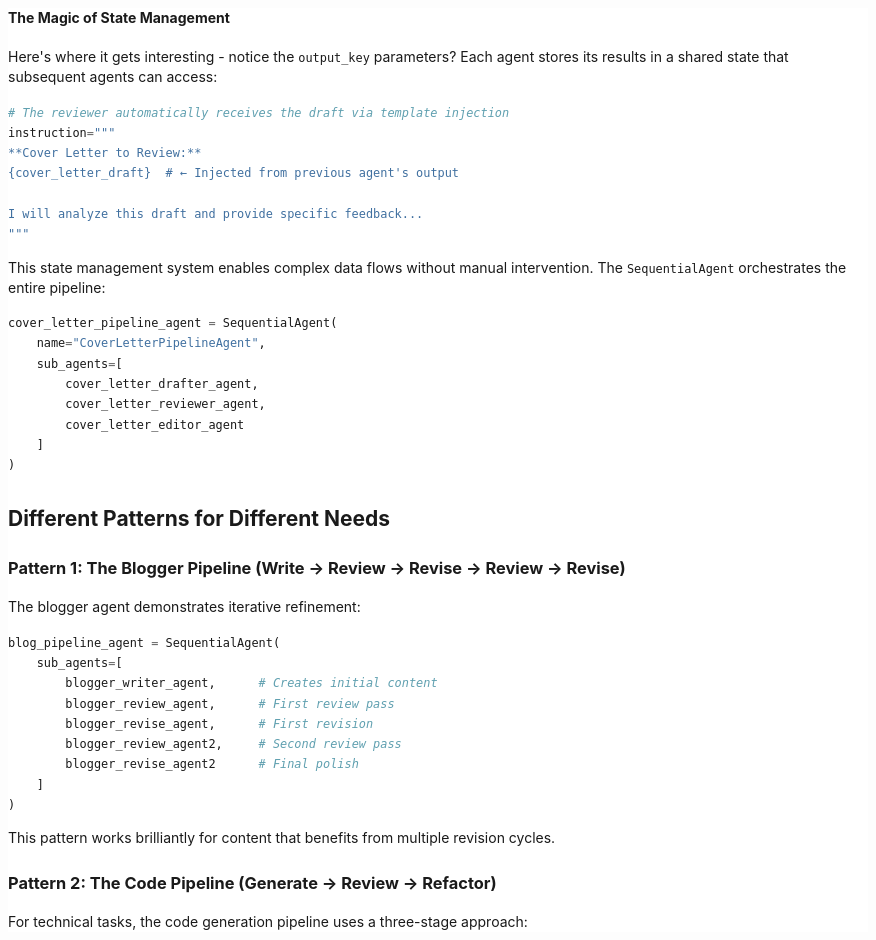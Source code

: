 #### The Magic of State Management

Here's where it gets interesting - notice the `output_key` parameters? Each agent stores its results in a shared state that subsequent agents can access:

```python
# The reviewer automatically receives the draft via template injection
instruction="""
**Cover Letter to Review:**
{cover_letter_draft}  # ← Injected from previous agent's output

I will analyze this draft and provide specific feedback...
"""
```

This state management system enables complex data flows without manual intervention. The `SequentialAgent` orchestrates the entire pipeline:

```python
cover_letter_pipeline_agent = SequentialAgent(
    name="CoverLetterPipelineAgent",
    sub_agents=[
        cover_letter_drafter_agent,
        cover_letter_reviewer_agent, 
        cover_letter_editor_agent
    ]
)
```

## Different Patterns for Different Needs

### Pattern 1: The Blogger Pipeline (Write → Review → Revise → Review → Revise)

The blogger agent demonstrates iterative refinement:

```python
blog_pipeline_agent = SequentialAgent(
    sub_agents=[
        blogger_writer_agent,      # Creates initial content
        blogger_review_agent,      # First review pass
        blogger_revise_agent,      # First revision
        blogger_review_agent2,     # Second review pass  
        blogger_revise_agent2      # Final polish
    ]
)
```

This pattern works brilliantly for content that benefits from multiple revision cycles.

### Pattern 2: The Code Pipeline (Generate → Review → Refactor)

For technical tasks, the code generation pipeline uses a three-stage approach:
